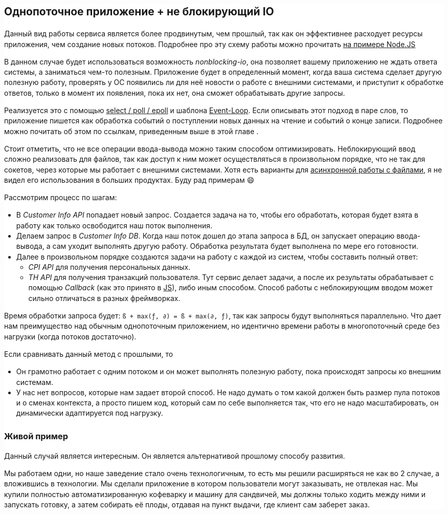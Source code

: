 ##  Однопоточное приложение + не блокирующий IO
Данный вид работы сервиса является более продвинутым, чем прошлый, так как он эффективнее расходует ресурсы приложения, чем создание новых потоков. Подробнее про эту схему работы можно прочитать [на примере Node.JS](https://nodejs.org/en/docs/guides/event-loop-timers-and-nexttick/) 

В данном случае будет использоваться возможность *nonblocking-io*, она позволяет вашему приложению не ждать ответа системы, а заниматься чем-то полезным. Приложение будет в определенный момент, когда ваша система сделает другую полезную работу, проверять у ОС появились ли для неё новости о работе с внешними системами, и приступит к обработке ответов, только в момент их появления, пока их нет, она сможет обрабатывать другие запросы.

Реализуется это с помощью [select / poll / epoll](https://habr.com/en/company/infopulse/blog/415259/) и шаблона [Event-Loop](https://en.wikipedia.org/wiki/Event_loop). Если описывать этот подход в паре слов, то приложение пишется как обработка событий о поступлении новых данных на чтение и событий о конце записи. Подробнее можно почитать об этом по ссылкам, приведенным выше в этой главе .

Стоит отметить, что не все операции ввода-вывода можно таким способом оптимизировать. Неблокирующий ввод сложно реализовать для файлов, так как доступ к ним может осуществляться в произвольном порядке, что не так для сокетов, через которые мы работает с внешними системами. Хотя есть варианты для [асинхронной работы с файлами](https://habr.com/en/company/badoo/blog/439972/), я не видел его использования в больших продуктах. Буду рад примерам 😄

Рассмотрим процесс по шагам:
 - В *Customer Info API* попадает новый запрос.
Создается задача на то, чтобы его обработать, которая будет взята в работу как только освободится наш поток выполнения. 
- Делаем запрос в *Customer Info DB*.
Когда наш поток дошел до этапа запроса в БД, он запускает операцию ввода-вывода, а сам уходит выполнять другую работу. Обработка результата будет выполнена по мере его готовности.
- Далее в произвольном порядке создаются задачи на работу с каждой из систем, чтобы составить полный ответ:
	- *CPI API* для получения персональных данных.
	- *TH API* для получения транзакций пользователя.
Тут сервис делает задачи, а после их результаты обрабатывает с помощью *Callback* (как это принято в [JS](https://learn.javascript.ru/callbacks)), либо иным способом. Способ работы с неблокирующим вводом может сильно отличаться в разных фреймворках.

Время обработки запроса будет: `ß + max(ƒ, ∂) = ß + max(∂, ƒ)`, так как запросы будут выполняться параллельно. Что дает нам преимущество над обычным однопоточным приложением, но идентично времени работы в многопоточный среде без нагрузки (когда потоков достаточно).

Если сравнивать  данный метод с прошлыми, то
- Он грамотно работает с одним потоком и он может выполнять полезную работу, пока происходят запросы ко внешним системам.
- У нас нет вопросов, которые нам задает второй способ. Не надо думать о том какой должен быть размер пула потоков и о сменах контекста, а просто пишем код, который сам по себе выполняется так, что его не надо масштабировать, он динамически адаптируется под нагрузку. 

### Живой пример
Данный случай является интересным. Он является альтернативой прошлому способу развития.

Мы работаем одни, но наше заведение стало очень технологичным, то есть мы решили расширяться не как во 2 случае, а вложившись в технологии.
Мы сделали приложение в котором пользователи могут заказывать, не отвлекая нас. Мы купили полностью автоматизированную кофеварку и машину для сандвичей, мы должны только ходить между ними и запускать готовку, а затем собирать её плоды, отдавая на пункт выдачи, где клиент сам заберет заказ.
